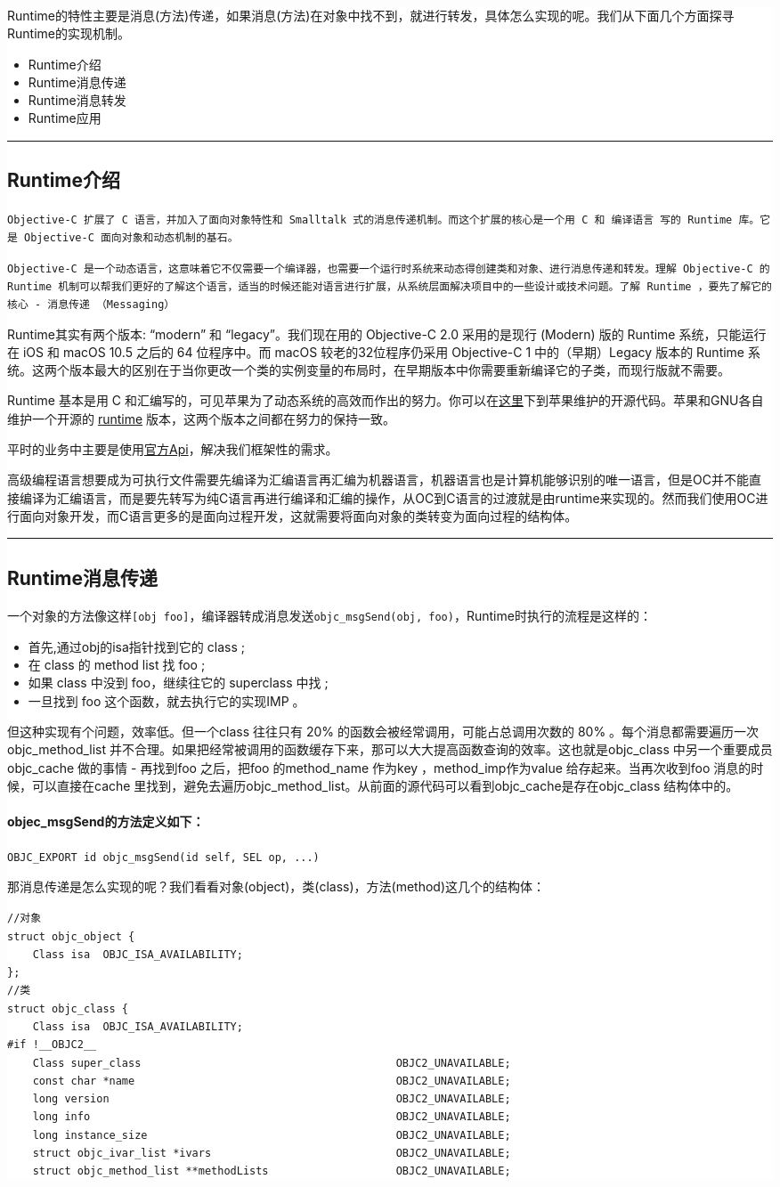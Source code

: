 Runtime的特性主要是消息(方法)传递，如果消息(方法)在对象中找不到，就进行转发，具体怎么实现的呢。我们从下面几个方面探寻Runtime的实现机制。

- Runtime介绍
- Runtime消息传递
- Runtime消息转发
- Runtime应用

---
## **Runtime介绍**
```
Objective-C 扩展了 C 语言，并加入了面向对象特性和 Smalltalk 式的消息传递机制。而这个扩展的核心是一个用 C 和 编译语言 写的 Runtime 库。它是 Objective-C 面向对象和动态机制的基石。
```
```
Objective-C 是一个动态语言，这意味着它不仅需要一个编译器，也需要一个运行时系统来动态得创建类和对象、进行消息传递和转发。理解 Objective-C 的 Runtime 机制可以帮我们更好的了解这个语言，适当的时候还能对语言进行扩展，从系统层面解决项目中的一些设计或技术问题。了解 Runtime ，要先了解它的核心 - 消息传递 （Messaging）
```
Runtime其实有两个版本: “modern” 和 “legacy”。我们现在用的 Objective-C 2.0 采用的是现行 (Modern) 版的 Runtime 系统，只能运行在 iOS 和 macOS 10.5 之后的 64 位程序中。而 macOS 较老的32位程序仍采用 Objective-C 1 中的（早期）Legacy 版本的 Runtime 系统。这两个版本最大的区别在于当你更改一个类的实例变量的布局时，在早期版本中你需要重新编译它的子类，而现行版就不需要。

Runtime 基本是用 C 和汇编写的，可见苹果为了动态系统的高效而作出的努力。你可以在[这里](https://opensource.apple.com/source/objc4/)下到苹果维护的开源代码。苹果和GNU各自维护一个开源的 [runtime](https://github.com/RetVal/objc-runtime) 版本，这两个版本之间都在努力的保持一致。

平时的业务中主要是使用[官方Api](https://developer.apple.com/documentation/objectivec/objective-c_runtime#//apple_ref/doc/uid/TP40001418-CH1g-126286)，解决我们框架性的需求。

高级编程语言想要成为可执行文件需要先编译为汇编语言再汇编为机器语言，机器语言也是计算机能够识别的唯一语言，但是OC并不能直接编译为汇编语言，而是要先转写为纯C语言再进行编译和汇编的操作，从OC到C语言的过渡就是由runtime来实现的。然而我们使用OC进行面向对象开发，而C语言更多的是面向过程开发，这就需要将面向对象的类转变为面向过程的结构体。

---
## **Runtime消息传递**
一个对象的方法像这样`[obj foo]`，编译器转成消息发送`objc_msgSend(obj, foo)`，Runtime时执行的流程是这样的：
- 首先,通过obj的isa指针找到它的 class ;
- 在 class 的 method list 找 foo ;
- 如果 class 中没到 foo，继续往它的 superclass 中找 ;
- 一旦找到 foo 这个函数，就去执行它的实现IMP 。

但这种实现有个问题，效率低。但一个class 往往只有 20% 的函数会被经常调用，可能占总调用次数的 80% 。每个消息都需要遍历一次objc_method_list 并不合理。如果把经常被调用的函数缓存下来，那可以大大提高函数查询的效率。这也就是objc_class 中另一个重要成员objc_cache 做的事情 - 再找到foo 之后，把foo 的method_name 作为key ，method_imp作为value 给存起来。当再次收到foo 消息的时候，可以直接在cache 里找到，避免去遍历objc_method_list。从前面的源代码可以看到objc_cache是存在objc_class 结构体中的。

#### **objec_msgSend的方法定义如下：**

```
OBJC_EXPORT id objc_msgSend(id self, SEL op, ...)
```

那消息传递是怎么实现的呢？我们看看对象(object)，类(class)，方法(method)这几个的结构体：

```
//对象
struct objc_object {
    Class isa  OBJC_ISA_AVAILABILITY;
};
//类
struct objc_class {
    Class isa  OBJC_ISA_AVAILABILITY;
#if !__OBJC2__
    Class super_class                                        OBJC2_UNAVAILABLE;
    const char *name                                         OBJC2_UNAVAILABLE;
    long version                                             OBJC2_UNAVAILABLE;
    long info                                                OBJC2_UNAVAILABLE;
    long instance_size                                       OBJC2_UNAVAILABLE;
    struct objc_ivar_list *ivars                             OBJC2_UNAVAILABLE;
    struct objc_method_list **methodLists                    OBJC2_UNAVAILABLE;
```